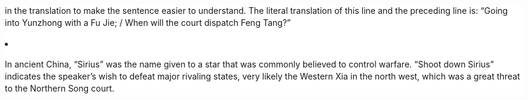 <p>in the translation to make the sentence easier to understand. The literal translation of this line and the preceding line is: “Going into Yunzhong with a Fu Jie; / When will the court dispatch Feng Tang?”</p>
</li>
<li data-list-text="8">
<p>In ancient China, “Sirius” was the name given to a star that was commonly believed to control warfare. “Shoot down Sirius” indicates the speaker’s wish to defeat major rivaling states, very likely the Western Xia in the north west, which was a great threat to the Northern Song court.</p>
</li>
</ol>
